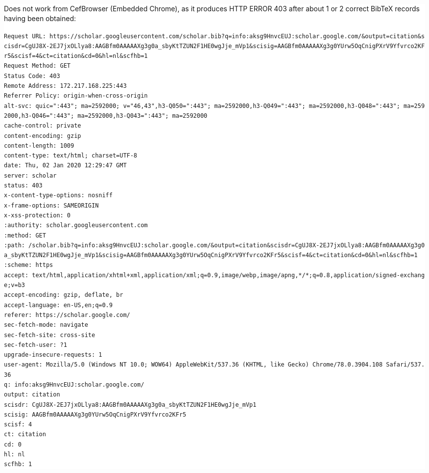 Does not work from CefBrowser (Embedded Chrome), as it produces HTTP ERROR 403 after about 1 or 2 correct BibTeX records having been obtained:

````
Request URL: https://scholar.googleusercontent.com/scholar.bib?q=info:aksg9HnvcEUJ:scholar.google.com/&output=citation&scisdr=CgUJ8X-2EJ7jxOLlya8:AAGBfm0AAAAAXg3g0a_sbyKtTZUN2F1HE0wgJje_mVp1&scisig=AAGBfm0AAAAAXg3g0YUrw5OqCnigPXrV9Yfvrco2KFr5&scisf=4&ct=citation&cd=0&hl=nl&scfhb=1
Request Method: GET
Status Code: 403 
Remote Address: 172.217.168.225:443
Referrer Policy: origin-when-cross-origin
alt-svc: quic=":443"; ma=2592000; v="46,43",h3-Q050=":443"; ma=2592000,h3-Q049=":443"; ma=2592000,h3-Q048=":443"; ma=2592000,h3-Q046=":443"; ma=2592000,h3-Q043=":443"; ma=2592000
cache-control: private
content-encoding: gzip
content-length: 1009
content-type: text/html; charset=UTF-8
date: Thu, 02 Jan 2020 12:29:47 GMT
server: scholar
status: 403
x-content-type-options: nosniff
x-frame-options: SAMEORIGIN
x-xss-protection: 0
:authority: scholar.googleusercontent.com
:method: GET
:path: /scholar.bib?q=info:aksg9HnvcEUJ:scholar.google.com/&output=citation&scisdr=CgUJ8X-2EJ7jxOLlya8:AAGBfm0AAAAAXg3g0a_sbyKtTZUN2F1HE0wgJje_mVp1&scisig=AAGBfm0AAAAAXg3g0YUrw5OqCnigPXrV9Yfvrco2KFr5&scisf=4&ct=citation&cd=0&hl=nl&scfhb=1
:scheme: https
accept: text/html,application/xhtml+xml,application/xml;q=0.9,image/webp,image/apng,*/*;q=0.8,application/signed-exchange;v=b3
accept-encoding: gzip, deflate, br
accept-language: en-US,en;q=0.9
referer: https://scholar.google.com/
sec-fetch-mode: navigate
sec-fetch-site: cross-site
sec-fetch-user: ?1
upgrade-insecure-requests: 1
user-agent: Mozilla/5.0 (Windows NT 10.0; WOW64) AppleWebKit/537.36 (KHTML, like Gecko) Chrome/78.0.3904.108 Safari/537.36
q: info:aksg9HnvcEUJ:scholar.google.com/
output: citation
scisdr: CgUJ8X-2EJ7jxOLlya8:AAGBfm0AAAAAXg3g0a_sbyKtTZUN2F1HE0wgJje_mVp1
scisig: AAGBfm0AAAAAXg3g0YUrw5OqCnigPXrV9Yfvrco2KFr5
scisf: 4
ct: citation
cd: 0
hl: nl
scfhb: 1
````
